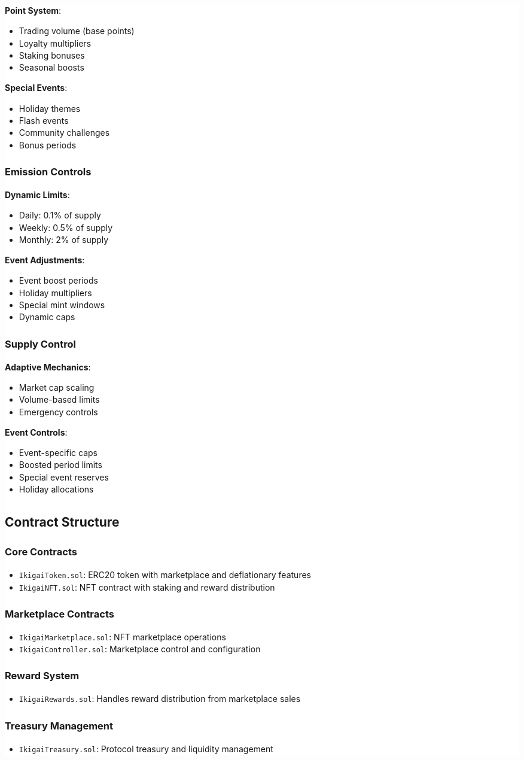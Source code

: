 **Point System**:
- Trading volume (base points)
- Loyalty multipliers
- Staking bonuses
- Seasonal boosts

**Special Events**:
- Holiday themes
- Flash events
- Community challenges
- Bonus periods

### Emission Controls
**Dynamic Limits**:
- Daily: 0.1% of supply
- Weekly: 0.5% of supply
- Monthly: 2% of supply

**Event Adjustments**:
- Event boost periods
- Holiday multipliers
- Special mint windows
- Dynamic caps

### Supply Control
**Adaptive Mechanics**:
- Market cap scaling
- Volume-based limits
- Emergency controls

**Event Controls**:
- Event-specific caps
- Boosted period limits
- Special event reserves
- Holiday allocations

## Contract Structure

### Core Contracts
- `IkigaiToken.sol`: ERC20 token with marketplace and deflationary features
- `IkigaiNFT.sol`: NFT contract with staking and reward distribution

### Marketplace Contracts
- `IkigaiMarketplace.sol`: NFT marketplace operations
- `IkigaiController.sol`: Marketplace control and configuration

### Reward System
- `IkigaiRewards.sol`: Handles reward distribution from marketplace sales

### Treasury Management
- `IkigaiTreasury.sol`: Protocol treasury and liquidity management
